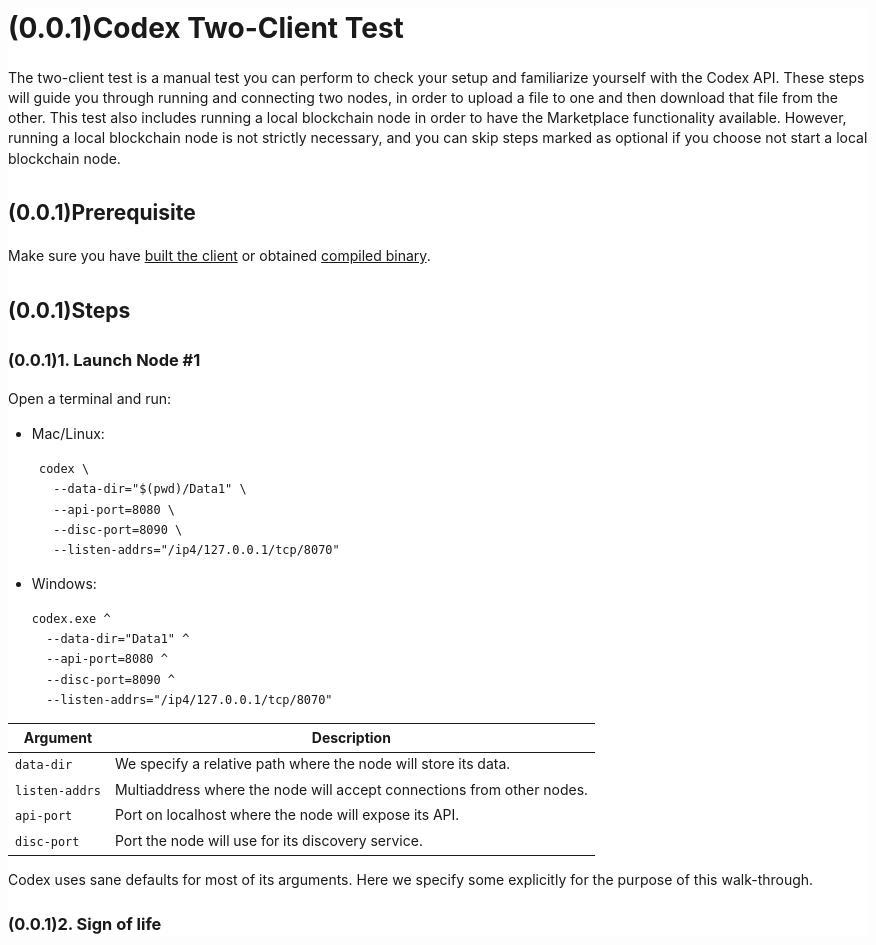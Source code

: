 # (0.0.1)Codex Two-Client Test

The two-client test is a manual test you can perform to check your setup and familiarize yourself with the Codex API. These steps will guide you through running and connecting two nodes, in order to upload a file to one and then download that file from the other. This test also includes running a local blockchain node in order to have the Marketplace functionality available. However, running a local blockchain node is not strictly necessary, and you can skip steps marked as optional if you choose not start a local blockchain node.

## (0.0.1)Prerequisite

Make sure you have [built the client](./build) or obtained [compiled binary](./quick-start#get-codex-binary).

## (0.0.1)Steps

### (0.0.1)1. Launch Node #1

Open a terminal and run:
- Mac/Linux:
  ```shell
   codex \
     --data-dir="$(pwd)/Data1" \
     --api-port=8080 \
     --disc-port=8090 \
     --listen-addrs="/ip4/127.0.0.1/tcp/8070"
   ```
- Windows:
  ```batch
  codex.exe ^
    --data-dir="Data1" ^
    --api-port=8080 ^
    --disc-port=8090 ^
    --listen-addrs="/ip4/127.0.0.1/tcp/8070"
  ```

| Argument       | Description                                                           |
|----------------|-----------------------------------------------------------------------|
| `data-dir`     | We specify a relative path where the node will store its data.        |
| `listen-addrs` | Multiaddress where the node will accept connections from other nodes. |
| `api-port`     | Port on localhost where the node will expose its API.                 |
| `disc-port`    | Port the node will use for its discovery service.                     |

Codex uses sane defaults for most of its arguments. Here we specify some explicitly for the purpose of this walk-through.

### (0.0.1)2. Sign of life
